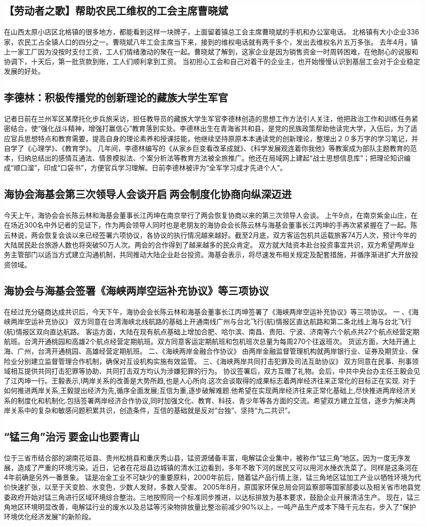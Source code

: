 
## 【劳动者之歌】帮助农民工维权的工会主席曹晓斌


在山西太原小店区北格镇的很多地方，都能看到这样一块牌子，上面留着镇总工会主席曹晓斌的手机和办公室电话。
北格镇有大小企业336家，农民工占全镇人口的四分之一。曹晓斌八年工会主席当下来，接到的维权电话就有两千多个，发出去维权名片五万多张。
去年4月，镇上一家工厂因为没按时支付工资，工人们情绪激动的聚在一起。曹晓斌了解到，这家企业是因为销售资金一时周转困难，在他耐心的说服和协调下，十天后，第一批货款到账，工人们顺利拿到工资。
当初担心工会和自己对着干的企业主，也开始慢慢认识到基层工会对于企业稳定发展的好处。


## 李德林：积极传播党的创新理论的藏族大学生军官


记者日前在兰州军区某摩托化步兵旅采访，担任教导员的藏族大学生军官李德林创造的思想工作方法引人关注，他把政治工作和训练任务紧密结合，使“强化战斗精神，增强打赢信心”教育落到实处。李德林出生在青海省共和县，是党的民族政策帮助他读完大学，入伍后，为了适应官兵思想特点和教育需要，提高自身的理论素养和授课技能，他继续坚持原原本本通读党的创新理论，整理出２０多万字的学习笔记，并自学了《心理学》、《教育学》。
几年间，李德林编写的《从家乡巨变看改革成就》、《科学发展观连着你我他》等教案成为部队主题教育的范本，归纳总结出的感情互通法、情景模拟法、个案分析法等教育方法被全旅推广。他还在局域网上建起“战士思想信息库”；把理论知识编成“顺口溜”，印成“口袋书”，方便官兵学习理解。日前李德林被评为“全军学习成才先进个人”。


## 海协会海基会第三次领导人会谈开启 两会制度化协商向纵深迈进


今天上午，海协会会长陈云林和海基会董事长江丙坤在南京举行了两会恢复协商以来的第三次领导人会谈。
上午9点，在南京紫金山庄，在在场近300名中外记者的见证下，作为两会领导人同时也是老朋友的海协会会长陈云林与海基会董事长江丙坤的手再次紧紧握在了一起。陈云林说，两会恢复会谈以来已经签署六项协议，各协议的执行情况越来越好。截至2月底，双方客运包机共运载旅客74万人次，预计今年的大陆居民赴台旅游人数也将突破50万人次。两会的合作得到了越来越多的民众肯定。
双方就大陆资本赴台投资事宜共识，双方希望两岸业务主管部门以适当方式建立沟通机制，共同推动大陆企业赴台投资。海基会表示，将尽速发布相关规定及配套措施，并循序渐进扩大开放投资领域。


## 海协会与海基会签署《海峡两岸空运补充协议》等三项协议


在经过充分磋商达成共识后，今天下午，海协会会长陈云林和海基会董事长江丙坤签署了《海峡两岸空运补充协议》等三项协议。
一 、《海峡两岸空运补充协议》
双方同意在台湾海峡北线航路的基础上开通南线广州与台北飞行(航)情报区直达航路和第二条北线上海与台北飞行(航)情报区双向直达航路。
客运方面，大陆在现有航点基础上增加合肥、哈尔滨、南昌、贵阳、宁波、济南等六个航点共27个航点经营定期航班。台湾开通桃园和高雄2个航点经营定期航班。双方同意客运定期航班和包机班次总量为每周270个往返班次。
货运方面，大陆开通上海、广州，台湾开通桃园、高雄经营定期航班。
二、《海峡两岸金融合作协议》
由两岸金融监督管理机构就两岸银行业、证券及期货业、保险业分别建立监督管理合作机制，确保对互设机构实施有效监管。
三、《海峡两岸共同打击犯罪及司法互助协议》
双方同意在民事、刑事领域相互提供共同打击犯罪等协助、共同打击双方均认为涉嫌犯罪的行为。
协议签署后，双方互赠了礼物。会后，中共中央台办主任王毅会见了江丙坤一行。王毅表示,l两岸关系的改善是大势所趋,也是人心所向.这次会谈取得的成果标志着两岸经济往来正常化的目标正在实现.
对于如何推进两岸关系,王毅提出经济为先,循序全面发展;互信为重,逐步破解难题.他希望在实现两岸经济往来正常化基础上,尽快推进两岸经济关系的制度化和机制化.包括签署两岸经济合作协议,同时加强文化、教育、科技、青少年等各方面的交流。希望双方建立互信，逐步为解决两岸关系中的复杂和敏感问题积累共识，创造条件，互信的基础就是反对“台独”、坚持“九二共识”。


## “锰三角”治污 要金山也要青山


位于三省市结合部的湖南花垣县、贵州松桃县和重庆秀山县，锰资源储备丰富，电解锰企业集中，被称作“锰三角”地区。因为一度无序发展，造成了严重的环境污染。近日，记者在花垣县边城镇的清水江边看到，多年不敢下河的居民又可以用河水捶衣洗菜了。同样是这条河在4年前确是另外一番景象。
锰是冶金工业不可缺少的重要原料，2000年前后，随着锰产品行情上涨，锰三角地区锰加工产业以牺牲环境为代价快速扩张，以至于天变脸、水变色，少数人发财，多数人受害。
2005年8月，原国家环保总局会同监察部等国家部委以及相关省市地县党委政府开始对锰三角进行区域环境综合整治。三地按照同一个标准同步推进，以达标排放为基本要求，鼓励企业开展清洁生产。
现在，锰三角地区环境明显改善，电解锰行业的废水以及总锰等污染物排放量比整治前减少90%以上，一吨产品生产成本下降千元左右，步入了“保护环境优化经济发展”的新阶段。
